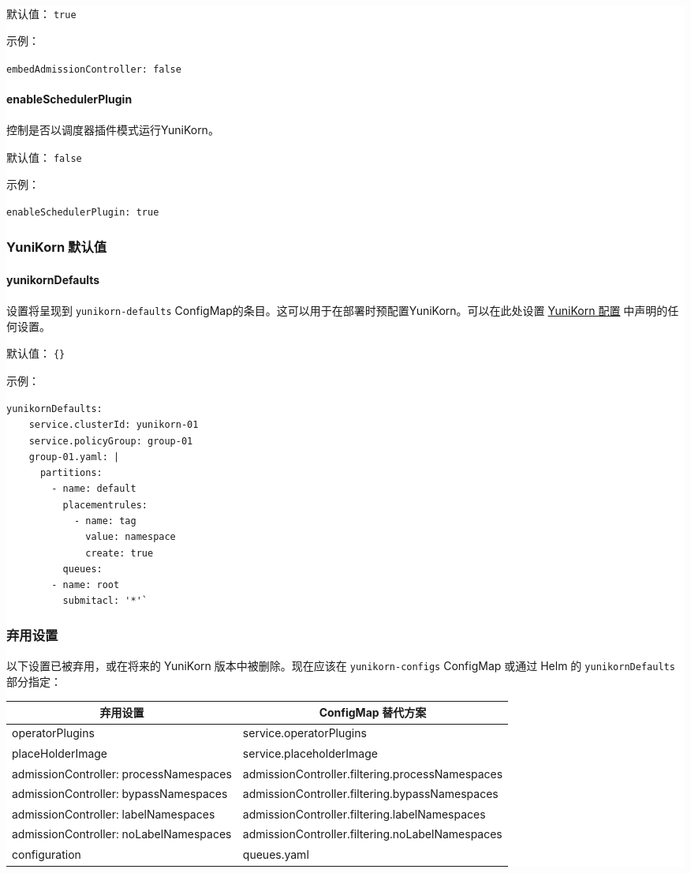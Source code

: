 默认值： `true`

示例：

    embedAdmissionController: false

#### enableSchedulerPlugin
控制是否以调度器插件模式运行YuniKorn。

默认值： `false`

示例：

    enableSchedulerPlugin: true

### YuniKorn 默认值

#### yunikornDefaults
设置将呈现到 `yunikorn-defaults` ConfigMap的条目。这可以用于在部署时预配置YuniKorn。可以在此处设置 [YuniKorn 配置](#yunikorn-配置) 中声明的任何设置。

默认值： `{}`

示例：

    yunikornDefaults:
        service.clusterId: yunikorn-01
        service.policyGroup: group-01
        group-01.yaml: |
          partitions:
            - name: default
              placementrules:
                - name: tag
                  value: namespace
                  create: true
              queues:
            - name: root
              submitacl: '*'`


### 弃用设置
以下设置已被弃用，或在将来的 YuniKorn 版本中被删除。现在应该在 `yunikorn-configs` ConfigMap 或通过 Helm 的 `yunikornDefaults` 部分指定：

| 弃用设置                      | ConfigMap 替代方案                        |
| --------------------------------------- | ----------------------------------------------- |
| operatorPlugins                         | service.operatorPlugins                         |
| placeHolderImage                        | service.placeholderImage                        |
| admissionController: processNamespaces  | admissionController.filtering.processNamespaces |
| admissionController: bypassNamespaces   | admissionController.filtering.bypassNamespaces  |
| admissionController: labelNamespaces    | admissionController.filtering.labelNamespaces   |
| admissionController: noLabelNamespaces  | admissionController.filtering.noLabelNamespaces |
| configuration                           | queues.yaml                                     |
